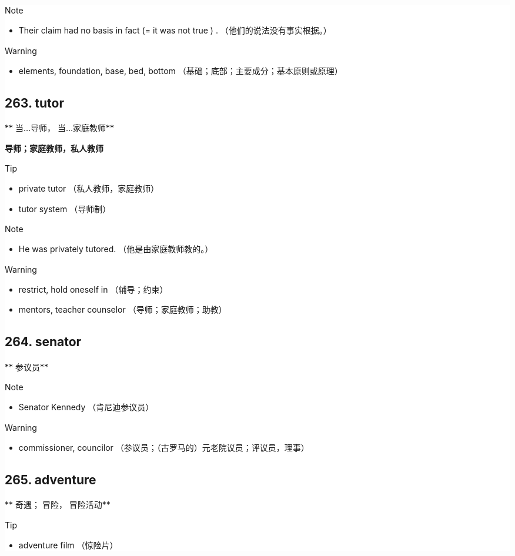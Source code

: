 > [!NOTE]
>
> - Their claim had no basis in fact (=  it was not true  ) . （他们的说法没有事实根据。）
>

> [!WARNING]
>
> - elements, foundation, base, bed, bottom （基础；底部；主要成分；基本原则或原理）
>

## 263. tutor

** 当…导师， 当…家庭教师**

**导师；家庭教师，私人教师**

> [!TIP]
>
> - private tutor （私人教师，家庭教师）
>
> - tutor system （导师制）
>

> [!NOTE]
>
> - He was privately tutored. （他是由家庭教师教的。）
>

> [!WARNING]
>
> - restrict, hold oneself in （辅导；约束）
>
> - mentors, teacher counselor （导师；家庭教师；助教）
>

## 264. senator

** 参议员**

> [!NOTE]
>
> - Senator Kennedy （肯尼迪参议员）
>

> [!WARNING]
>
> - commissioner, councilor （参议员；（古罗马的）元老院议员；评议员，理事）
>

## 265. adventure

** 奇遇； 冒险， 冒险活动**

> [!TIP]
>
> - adventure film （惊险片）
>
